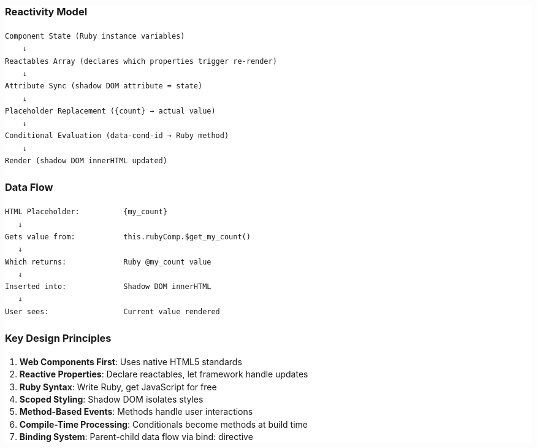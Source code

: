 ### Reactivity Model

```
Component State (Ruby instance variables)
    ↓
Reactables Array (declares which properties trigger re-render)
    ↓
Attribute Sync (shadow DOM attribute = state)
    ↓
Placeholder Replacement ({count} → actual value)
    ↓
Conditional Evaluation (data-cond-id → Ruby method)
    ↓
Render (shadow DOM innerHTML updated)
```

### Data Flow

```
HTML Placeholder:          {my_count}
   ↓
Gets value from:           this.rubyComp.$get_my_count()
   ↓
Which returns:             Ruby @my_count value
   ↓
Inserted into:             Shadow DOM innerHTML
   ↓
User sees:                 Current value rendered
```

### Key Design Principles

1. **Web Components First**: Uses native HTML5 standards
2. **Reactive Properties**: Declare reactables, let framework handle updates
3. **Ruby Syntax**: Write Ruby, get JavaScript for free
4. **Scoped Styling**: Shadow DOM isolates styles
5. **Method-Based Events**: Methods handle user interactions
6. **Compile-Time Processing**: Conditionals become methods at build time
7. **Binding System**: Parent-child data flow via bind: directive